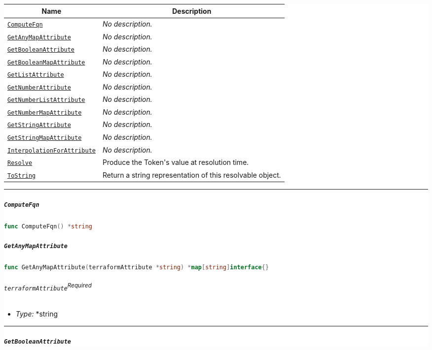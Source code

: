| **Name** | **Description** |
| --- | --- |
| <code><a href="#@cdktf/provider-mongodbatlas.projectApiKey.ProjectApiKeyProjectAssignmentOutputReference.computeFqn">ComputeFqn</a></code> | *No description.* |
| <code><a href="#@cdktf/provider-mongodbatlas.projectApiKey.ProjectApiKeyProjectAssignmentOutputReference.getAnyMapAttribute">GetAnyMapAttribute</a></code> | *No description.* |
| <code><a href="#@cdktf/provider-mongodbatlas.projectApiKey.ProjectApiKeyProjectAssignmentOutputReference.getBooleanAttribute">GetBooleanAttribute</a></code> | *No description.* |
| <code><a href="#@cdktf/provider-mongodbatlas.projectApiKey.ProjectApiKeyProjectAssignmentOutputReference.getBooleanMapAttribute">GetBooleanMapAttribute</a></code> | *No description.* |
| <code><a href="#@cdktf/provider-mongodbatlas.projectApiKey.ProjectApiKeyProjectAssignmentOutputReference.getListAttribute">GetListAttribute</a></code> | *No description.* |
| <code><a href="#@cdktf/provider-mongodbatlas.projectApiKey.ProjectApiKeyProjectAssignmentOutputReference.getNumberAttribute">GetNumberAttribute</a></code> | *No description.* |
| <code><a href="#@cdktf/provider-mongodbatlas.projectApiKey.ProjectApiKeyProjectAssignmentOutputReference.getNumberListAttribute">GetNumberListAttribute</a></code> | *No description.* |
| <code><a href="#@cdktf/provider-mongodbatlas.projectApiKey.ProjectApiKeyProjectAssignmentOutputReference.getNumberMapAttribute">GetNumberMapAttribute</a></code> | *No description.* |
| <code><a href="#@cdktf/provider-mongodbatlas.projectApiKey.ProjectApiKeyProjectAssignmentOutputReference.getStringAttribute">GetStringAttribute</a></code> | *No description.* |
| <code><a href="#@cdktf/provider-mongodbatlas.projectApiKey.ProjectApiKeyProjectAssignmentOutputReference.getStringMapAttribute">GetStringMapAttribute</a></code> | *No description.* |
| <code><a href="#@cdktf/provider-mongodbatlas.projectApiKey.ProjectApiKeyProjectAssignmentOutputReference.interpolationForAttribute">InterpolationForAttribute</a></code> | *No description.* |
| <code><a href="#@cdktf/provider-mongodbatlas.projectApiKey.ProjectApiKeyProjectAssignmentOutputReference.resolve">Resolve</a></code> | Produce the Token's value at resolution time. |
| <code><a href="#@cdktf/provider-mongodbatlas.projectApiKey.ProjectApiKeyProjectAssignmentOutputReference.toString">ToString</a></code> | Return a string representation of this resolvable object. |

---

##### `ComputeFqn` <a name="ComputeFqn" id="@cdktf/provider-mongodbatlas.projectApiKey.ProjectApiKeyProjectAssignmentOutputReference.computeFqn"></a>

```go
func ComputeFqn() *string
```

##### `GetAnyMapAttribute` <a name="GetAnyMapAttribute" id="@cdktf/provider-mongodbatlas.projectApiKey.ProjectApiKeyProjectAssignmentOutputReference.getAnyMapAttribute"></a>

```go
func GetAnyMapAttribute(terraformAttribute *string) *map[string]interface{}
```

###### `terraformAttribute`<sup>Required</sup> <a name="terraformAttribute" id="@cdktf/provider-mongodbatlas.projectApiKey.ProjectApiKeyProjectAssignmentOutputReference.getAnyMapAttribute.parameter.terraformAttribute"></a>

- *Type:* *string

---

##### `GetBooleanAttribute` <a name="GetBooleanAttribute" id="@cdktf/provider-mongodbatlas.projectApiKey.ProjectApiKeyProjectAssignmentOutputReference.getBooleanAttribute"></a>
